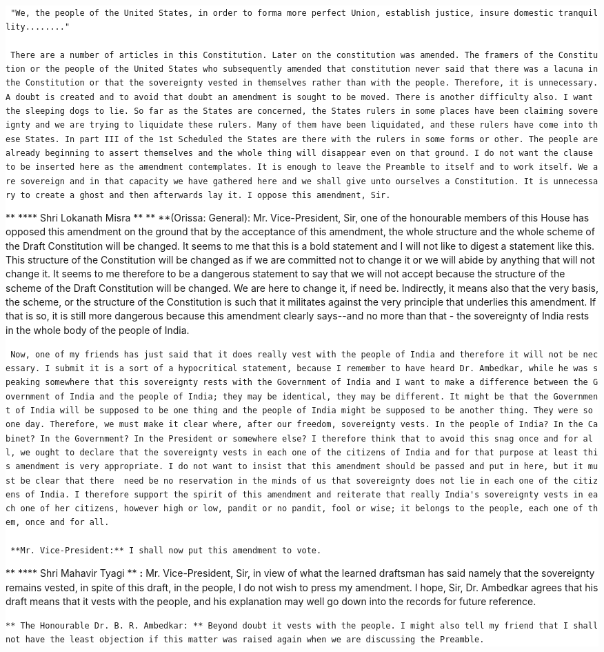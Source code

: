      "We, the people of the United States, in order to forma more perfect Union, establish justice, insure domestic tranquillity........"

     There are a number of articles in this Constitution. Later on the constitution was amended. The framers of the Constitution or the people of the United States who subsequently amended that constitution never said that there was a lacuna in the Constitution or that the sovereignty vested in themselves rather than with the people. Therefore, it is unnecessary. A doubt is created and to avoid that doubt an amendment is sought to be moved. There is another difficulty also. I want the sleeping dogs to lie. So far as the States are concerned, the States rulers in some places have been claiming sovereignty and we are trying to liquidate these rulers. Many of them have been liquidated, and these rulers have come into these States. In part III of the 1st Scheduled the States are there with the rulers in some forms or other. The people are already beginning to assert themselves and the whole thing will disappear even on that ground. I do not want the clause to be inserted here as the amendment contemplates. It is enough to leave the Preamble to itself and to work itself. We are sovereign and in that capacity we have gathered here and we shall give unto ourselves a Constitution. It is unnecessary to create a ghost and then afterwards lay it. I oppose this amendment, Sir.

   ** **** Shri Lokanath Misra ** ** **(Orissa: General): Mr. Vice-President, Sir, one of the honourable members of this House has opposed this amendment on the ground that by the acceptance of this amendment, the whole structure and the whole scheme of the Draft Constitution will be changed. It seems to me that this is a bold statement and I will not like to digest a statement like this. This structure of the Constitution will be changed as if we are committed not to change it or we will abide by anything that will not change it. It seems to me therefore to be a dangerous statement to say that we will not accept because the structure of the scheme of the Draft Constitution will be changed. We are here to change it, if need be. Indirectly, it means also that the very basis, the scheme, or the structure of the Constitution is such that it militates against the very principle that underlies this amendment. If that is so, it is still more dangerous because this amendment clearly says--and no more than that - the sovereignty of India rests in the whole body of the people of India.

     Now, one of my friends has just said that it does really vest with the people of India and therefore it will not be necessary. I submit it is a sort of a hypocritical statement, because I remember to have heard Dr. Ambedkar, while he was speaking somewhere that this sovereignty rests with the Government of India and I want to make a difference between the Government of India and the people of India; they may be identical, they may be different. It might be that the Government of India will be supposed to be one thing and the people of India might be supposed to be another thing. They were so one day. Therefore, we must make it clear where, after our freedom, sovereignty vests. In the people of India? In the Cabinet? In the Government? In the President or somewhere else? I therefore think that to avoid this snag once and for all, we ought to declare that the sovereignty vests in each one of the citizens of India and for that purpose at least this amendment is very appropriate. I do not want to insist that this amendment should be passed and put in here, but it must be clear that there  need be no reservation in the minds of us that sovereignty does not lie in each one of the citizens of India. I therefore support the spirit of this amendment and reiterate that really India's sovereignty vests in each one of her citizens, however high or low, pandit or no pandit, fool or wise; it belongs to the people, each one of them, once and for all.

     **Mr. Vice-President:** I shall now put this amendment to vote.

  **  **** Shri Mahavir Tyagi ** **:** Mr. Vice-President, Sir, in view of what the learned draftsman has said namely that the sovereignty remains vested, in spite of this draft, in the people, I do not wish to press my amendment. I hope, Sir, Dr. Ambedkar agrees that his draft means that it vests with the people, and his explanation may well go down into the records for future reference.

    ** The Honourable Dr. B. R. Ambedkar: ** Beyond doubt it vests with the people. I might also tell my friend that I shall not have the least objection if this matter was raised again when we are discussing the Preamble.
